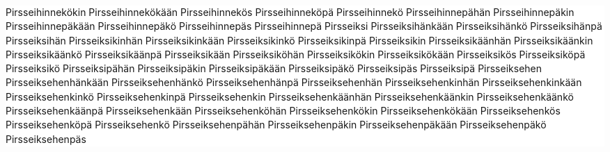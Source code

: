 Pirsseihinnekökin
Pirsseihinnekökään
Pirsseihinnekös
Pirsseihinneköpä
Pirsseihinnekö
Pirsseihinnepähän
Pirsseihinnepäkin
Pirsseihinnepäkään
Pirsseihinnepäkö
Pirsseihinnepäs
Pirsseihinnepä
Pirsseiksi
Pirsseiksihänkään
Pirsseiksihänkö
Pirsseiksihänpä
Pirsseiksihän
Pirsseiksikinhän
Pirsseiksikinkään
Pirsseiksikinkö
Pirsseiksikinpä
Pirsseiksikin
Pirsseiksikäänhän
Pirsseiksikäänkin
Pirsseiksikäänkö
Pirsseiksikäänpä
Pirsseiksikään
Pirsseiksiköhän
Pirsseiksikökin
Pirsseiksikökään
Pirsseiksikös
Pirsseiksiköpä
Pirsseiksikö
Pirsseiksipähän
Pirsseiksipäkin
Pirsseiksipäkään
Pirsseiksipäkö
Pirsseiksipäs
Pirsseiksipä
Pirsseiksehen
Pirsseiksehenhänkään
Pirsseiksehenhänkö
Pirsseiksehenhänpä
Pirsseiksehenhän
Pirsseiksehenkinhän
Pirsseiksehenkinkään
Pirsseiksehenkinkö
Pirsseiksehenkinpä
Pirsseiksehenkin
Pirsseiksehenkäänhän
Pirsseiksehenkäänkin
Pirsseiksehenkäänkö
Pirsseiksehenkäänpä
Pirsseiksehenkään
Pirsseiksehenköhän
Pirsseiksehenkökin
Pirsseiksehenkökään
Pirsseiksehenkös
Pirsseiksehenköpä
Pirsseiksehenkö
Pirsseiksehenpähän
Pirsseiksehenpäkin
Pirsseiksehenpäkään
Pirsseiksehenpäkö
Pirsseiksehenpäs
